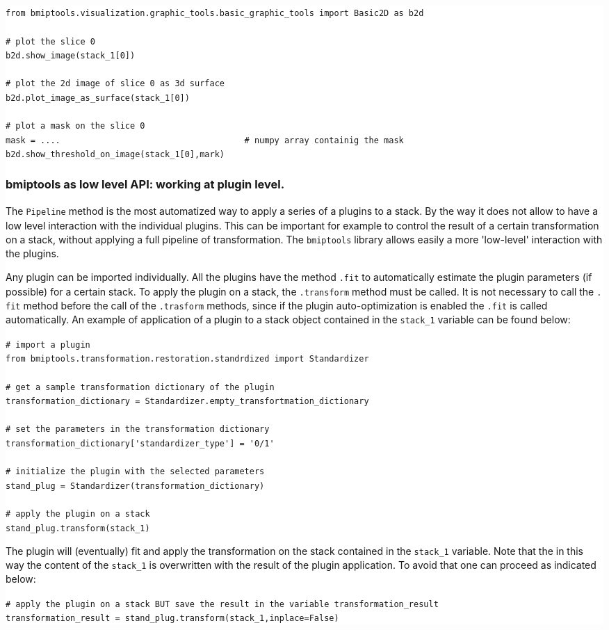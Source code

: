 ```
from bmiptools.visualization.graphic_tools.basic_graphic_tools import Basic2D as b2d

# plot the slice 0
b2d.show_image(stack_1[0])

# plot the 2d image of slice 0 as 3d surface
b2d.plot_image_as_surface(stack_1[0])

# plot a mask on the slice 0
mask = ....                                     # numpy array containig the mask
b2d.show_threshold_on_image(stack_1[0],mark)
```

### bmiptools as low level API: working at plugin level.

The `Pipeline` method is the most automatized way to apply a series of a plugins to a stack. By the way it does not allow to have a low level interaction with the individual plugins. This can be important for example to control the result of a certain transformation
on a stack, without applying a full pipeline of transformation. The `bmiptools` library allows easily a more 'low-level' interaction with the plugins. 

Any plugin can be imported individually. All the plugins have the method `.fit` to automatically estimate the plugin parameters (if possible) for a certain stack. To apply the plugin on a stack, the `.transform` method must be called. It is not necessary to call the `.fit` method before the call of the `.trasform` methods, since if the plugin auto-optimization is enabled the `.fit` is called automatically. An example of application of a plugin to a stack object contained in the  `stack_1` variable can be found below:

```
# import a plugin
from bmiptools.transformation.restoration.standrdized import Standardizer

# get a sample transformation dictionary of the plugin
transformation_dictionary = Standardizer.empty_transfortmation_dictionary

# set the parameters in the transformation dictionary
transformation_dictionary['standardizer_type'] = '0/1' 

# initialize the plugin with the selected parameters
stand_plug = Standardizer(transformation_dictionary)

# apply the plugin on a stack
stand_plug.transform(stack_1)
```

The plugin will (eventually) fit and apply the transformation on the stack contained in the `stack_1` variable. Note that the in this way the content of the `stack_1` is overwritten with the result of the plugin application. To avoid that one can proceed as indicated below:

```
# apply the plugin on a stack BUT save the result in the variable transformation_result
transformation_result = stand_plug.transform(stack_1,inplace=False)
```
